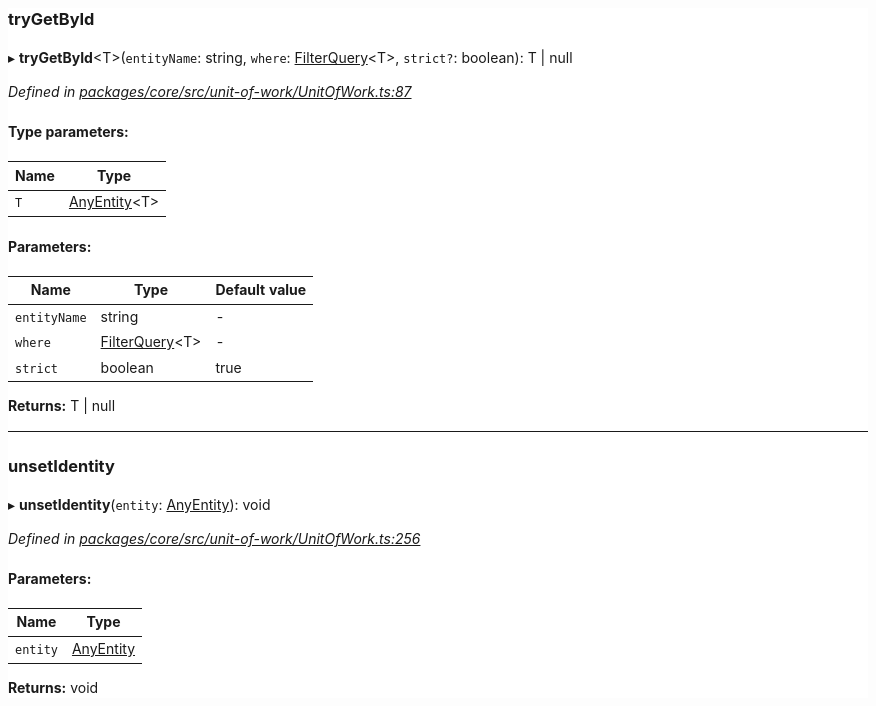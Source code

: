 ### tryGetById

▸ **tryGetById**&#60;T>(`entityName`: string, `where`: [FilterQuery](../globals.md#filterquery)&#60;T>, `strict?`: boolean): T \| null

*Defined in [packages/core/src/unit-of-work/UnitOfWork.ts:87](https://github.com/mikro-orm/mikro-orm/blob/d945b8a11/packages/core/src/unit-of-work/UnitOfWork.ts#L87)*

#### Type parameters:

Name | Type |
------ | ------ |
`T` | [AnyEntity](../globals.md#anyentity)&#60;T> |

#### Parameters:

Name | Type | Default value |
------ | ------ | ------ |
`entityName` | string | - |
`where` | [FilterQuery](../globals.md#filterquery)&#60;T> | - |
`strict` | boolean | true |

**Returns:** T \| null

___

### unsetIdentity

▸ **unsetIdentity**(`entity`: [AnyEntity](../globals.md#anyentity)): void

*Defined in [packages/core/src/unit-of-work/UnitOfWork.ts:256](https://github.com/mikro-orm/mikro-orm/blob/d945b8a11/packages/core/src/unit-of-work/UnitOfWork.ts#L256)*

#### Parameters:

Name | Type |
------ | ------ |
`entity` | [AnyEntity](../globals.md#anyentity) |

**Returns:** void
